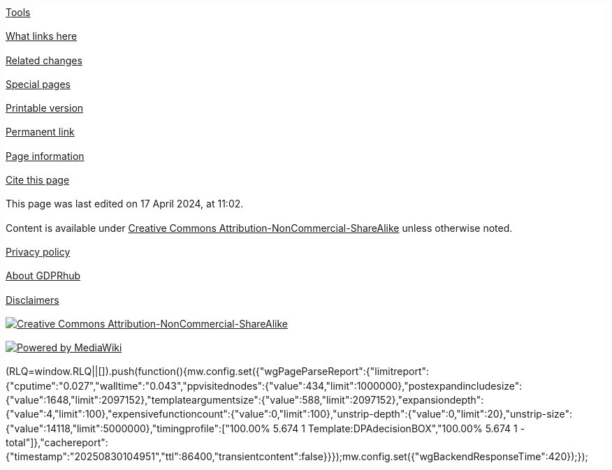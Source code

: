 [Tools](#)

[What links here](/index.php?title=Special:WhatLinksHere/APD/GBA_\(Belgium\)_-_51/2024 "A list of all wiki pages that link here [j]")

[Related changes](/index.php?title=Special:RecentChangesLinked/APD/GBA_\(Belgium\)_-_51/2024 "Recent changes in pages linked from this page [k]")

[Special pages](/index.php?title=Special:SpecialPages "A list of all special pages [q]")

[Printable version](javascript:print\(\); "Printable version of this page [p]")

[Permanent link](/index.php?title=APD/GBA_\(Belgium\)_-_51/2024&oldid=40840 "Permanent link to this revision of this page")

[Page information](/index.php?title=APD/GBA_\(Belgium\)_-_51/2024&action=info "More information about this page")

[Cite this page](/index.php?title=Special:CiteThisPage&page=APD%2FGBA_%28Belgium%29_-_51%2F2024&id=40840&wpFormIdentifier=titleform "Information on how to cite this page")

This page was last edited on 17 April 2024, at 11:02.

Content is available under [Creative Commons Attribution-NonCommercial-ShareAlike](https://creativecommons.org/licenses/by-nc-sa/4.0/) unless otherwise noted.

[Privacy policy](/index.php?title=GDPRhub:Privacy_policy)

[About GDPRhub](/index.php?title=GDPRhub:About)

[Disclaimers](/index.php?title=GDPRhub:General_disclaimer)

[![Creative Commons Attribution-NonCommercial-ShareAlike](/resources/assets/licenses/cc-by-nc-sa.png)](https://creativecommons.org/licenses/by-nc-sa/4.0/)

[![Powered by MediaWiki](/resources/assets/poweredby_mediawiki_88x31.png)](https://www.mediawiki.org/)

(RLQ=window.RLQ||\[\]).push(function(){mw.config.set({"wgPageParseReport":{"limitreport":{"cputime":"0.027","walltime":"0.043","ppvisitednodes":{"value":434,"limit":1000000},"postexpandincludesize":{"value":1648,"limit":2097152},"templateargumentsize":{"value":588,"limit":2097152},"expansiondepth":{"value":4,"limit":100},"expensivefunctioncount":{"value":0,"limit":100},"unstrip-depth":{"value":0,"limit":20},"unstrip-size":{"value":14118,"limit":5000000},"timingprofile":\["100.00% 5.674 1 Template:DPAdecisionBOX","100.00% 5.674 1 -total"\]},"cachereport":{"timestamp":"20250830104951","ttl":86400,"transientcontent":false}}});mw.config.set({"wgBackendResponseTime":420});});
